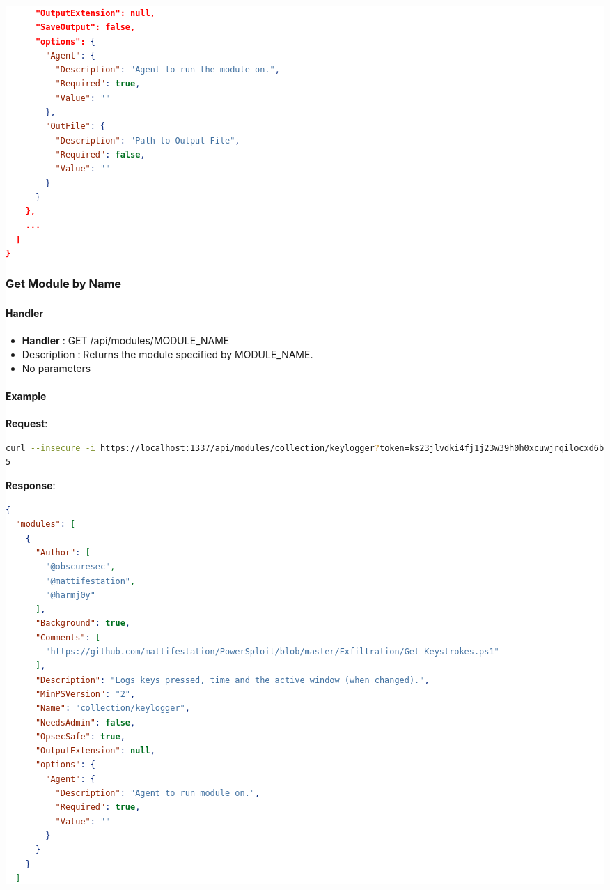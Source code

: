 ```json
      "OutputExtension": null,
      "SaveOutput": false,
      "options": {
        "Agent": {
          "Description": "Agent to run the module on.",
          "Required": true,
          "Value": ""
        },
        "OutFile": {
          "Description": "Path to Output File",
          "Required": false,
          "Value": ""
        }
      }
    },
    ...
  ]
}
```

### Get Module by Name

#### Handler

* **Handler** : GET /api/modules/MODULE_NAME
* Description : Returns the module specified by MODULE_NAME.
* No parameters

#### Example

**Request**:
```bash
curl --insecure -i https://localhost:1337/api/modules/collection/keylogger?token=ks23jlvdki4fj1j23w39h0h0xcuwjrqilocxd6b5
```

**Response**:
```json
{
  "modules": [
    {
      "Author": [
        "@obscuresec",
        "@mattifestation",
        "@harmj0y"
      ],
      "Background": true,
      "Comments": [
        "https://github.com/mattifestation/PowerSploit/blob/master/Exfiltration/Get-Keystrokes.ps1"
      ],
      "Description": "Logs keys pressed, time and the active window (when changed).",
      "MinPSVersion": "2",
      "Name": "collection/keylogger",
      "NeedsAdmin": false,
      "OpsecSafe": true,
      "OutputExtension": null,
      "options": {
        "Agent": {
          "Description": "Agent to run module on.",
          "Required": true,
          "Value": ""
        }
      }
    }
  ]
```